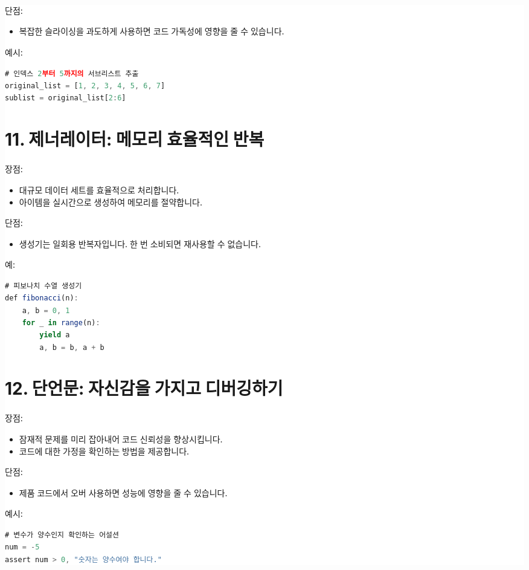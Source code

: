 단점:

- 복잡한 슬라이싱을 과도하게 사용하면 코드 가독성에 영향을 줄 수 있습니다.

예시:

<div class="content-ad"></div>

```js
# 인덱스 2부터 5까지의 서브리스트 추출
original_list = [1, 2, 3, 4, 5, 6, 7]
sublist = original_list[2:6]
```

# 11. 제너레이터: 메모리 효율적인 반복

장점:

- 대규모 데이터 세트를 효율적으로 처리합니다.
- 아이템을 실시간으로 생성하여 메모리를 절약합니다.

<div class="content-ad"></div>

단점:

- 생성기는 일회용 반복자입니다. 한 번 소비되면 재사용할 수 없습니다.

예:

```js
# 피보나치 수열 생성기
def fibonacci(n):
    a, b = 0, 1
    for _ in range(n):
        yield a
        a, b = b, a + b
```

<div class="content-ad"></div>

# 12. 단언문: 자신감을 가지고 디버깅하기

장점:

- 잠재적 문제를 미리 잡아내어 코드 신뢰성을 향상시킵니다.
- 코드에 대한 가정을 확인하는 방법을 제공합니다.

단점:

<div class="content-ad"></div>

- 제품 코드에서 오버 사용하면 성능에 영향을 줄 수 있습니다.

예시:

```js
# 변수가 양수인지 확인하는 어설션
num = -5
assert num > 0, "숫자는 양수여야 합니다."
```
